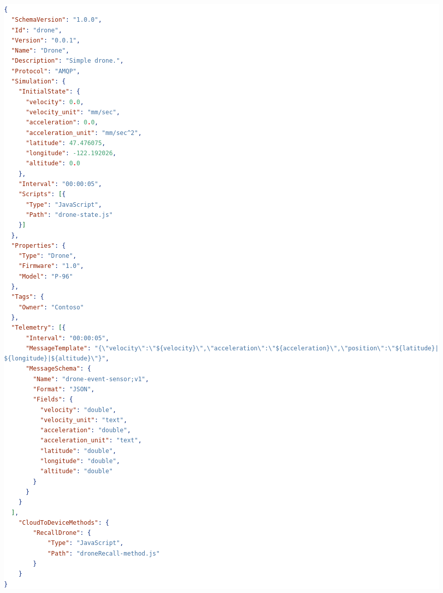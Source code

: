 ```json
{
  "SchemaVersion": "1.0.0",
  "Id": "drone",
  "Version": "0.0.1",
  "Name": "Drone",
  "Description": "Simple drone.",
  "Protocol": "AMQP",
  "Simulation": {
    "InitialState": {
      "velocity": 0.0,
      "velocity_unit": "mm/sec",
      "acceleration": 0.0,
      "acceleration_unit": "mm/sec^2",
      "latitude": 47.476075,
      "longitude": -122.192026,
      "altitude": 0.0
    },
    "Interval": "00:00:05",
    "Scripts": [{
      "Type": "JavaScript",
      "Path": "drone-state.js"
    }]
  },
  "Properties": {
    "Type": "Drone",
    "Firmware": "1.0",
    "Model": "P-96"
  },
  "Tags": {
    "Owner": "Contoso"
  },
  "Telemetry": [{
      "Interval": "00:00:05",
      "MessageTemplate": "{\"velocity\":\"${velocity}\",\"acceleration\":\"${acceleration}\",\"position\":\"${latitude}|${longitude}|${altitude}\"}",
      "MessageSchema": {
        "Name": "drone-event-sensor;v1",
        "Format": "JSON",
        "Fields": {
          "velocity": "double",
          "velocity_unit": "text",
          "acceleration": "double",
          "acceleration_unit": "text",
          "latitude": "double",
          "longitude": "double",
          "altitude": "double"
        }
      }
    }
  ],
    "CloudToDeviceMethods": {
        "RecallDrone": {
            "Type": "JavaScript",
            "Path": "droneRecall-method.js"
        }
    }
}
```
